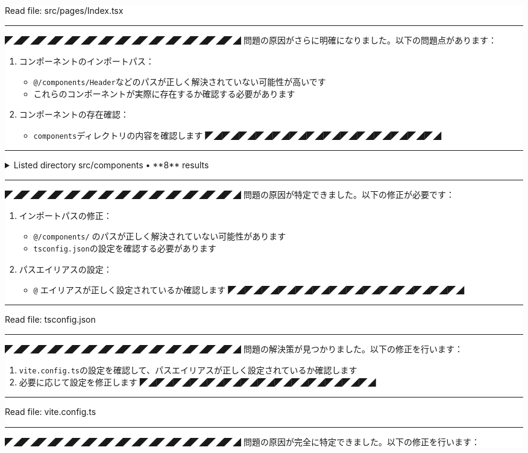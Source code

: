 Read file: src/pages/Index.tsx

---

◤◢◤◢◤◢◤◢◤◢◤◢◤◢◤◢◤◢◤◢◤◢◤◢◤◢◤◢
問題の原因がさらに明確になりました。以下の問題点があります：

1. コンポーネントのインポートパス：
   - `@/components/Header`などのパスが正しく解決されていない可能性が高いです
   - これらのコンポーネントが実際に存在するか確認する必要があります

2. コンポーネントの存在確認：
   - `components`ディレクトリの内容を確認します
◤◢◤◢◤◢◤◢◤◢◤◢◤◢◤◢◤◢◤◢◤◢◤◢◤◢◤◢




---

<details><summary>Listed directory src/components • **8** results</summary></details>

---

◤◢◤◢◤◢◤◢◤◢◤◢◤◢◤◢◤◢◤◢◤◢◤◢◤◢◤◢
問題の原因が特定できました。以下の修正が必要です：

1. インポートパスの修正：
   - `@/components/` のパスが正しく解決されていない可能性があります
   - `tsconfig.json`の設定を確認する必要があります

2. パスエイリアスの設定：
   - `@` エイリアスが正しく設定されているか確認します
◤◢◤◢◤◢◤◢◤◢◤◢◤◢◤◢◤◢◤◢◤◢◤◢◤◢◤◢





---

Read file: tsconfig.json

---

◤◢◤◢◤◢◤◢◤◢◤◢◤◢◤◢◤◢◤◢◤◢◤◢◤◢◤◢
問題の解決策が見つかりました。以下の修正を行います：

1. `vite.config.ts`の設定を確認して、パスエイリアスが正しく設定されているか確認します
2. 必要に応じて設定を修正します
◤◢◤◢◤◢◤◢◤◢◤◢◤◢◤◢◤◢◤◢◤◢◤◢◤◢◤◢






---

Read file: vite.config.ts

---

◤◢◤◢◤◢◤◢◤◢◤◢◤◢◤◢◤◢◤◢◤◢◤◢◤◢◤◢
問題の原因が完全に特定できました。以下の修正を行います：
